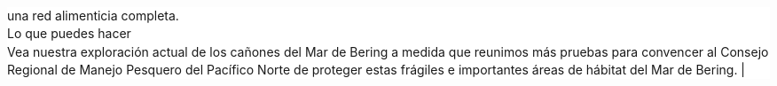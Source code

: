 una red alimenticia completa.<br/>Lo que puedes hacer<br/>Vea nuestra exploración actual de los cañones del Mar de Bering a medida que reunimos más pruebas para convencer al Consejo Regional de Manejo Pesquero del Pacífico Norte de proteger estas frágiles e importantes áreas de hábitat del Mar de Bering. |